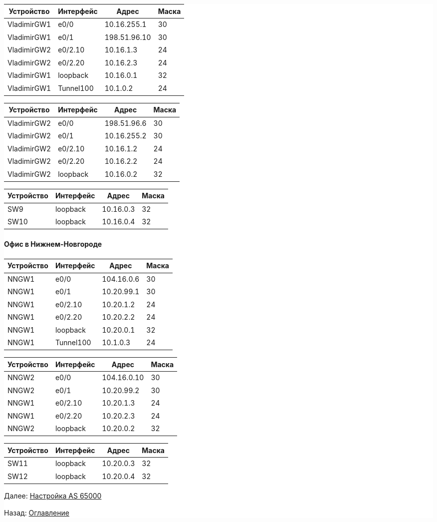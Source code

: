 | Устройство   | Интерфейс | Адрес       | Маска |
|--------------|-----------|-------------|-------|
| VladimirGW1  | e0/0      | 10.16.255.1 | 30    |
| VladimirGW1  | e0/1      | 198.51.96.10| 30    |
| VladimirGW2  | e0/2.10   | 10.16.1.3   | 24    |
| VladimirGW2  | e0/2.20   | 10.16.2.3   | 24    |
| VladimirGW1  | loopback  | 10.16.0.1   | 32    |
| VladimirGW1  | Tunnel100 | 10.1.0.2    | 24    |

| Устройство   | Интерфейс | Адрес       | Маска |
|--------------|-----------|-------------|-------|
| VladimirGW2  | e0/0      | 198.51.96.6 | 30    |
| VladimirGW2  | e0/1      | 10.16.255.2 | 30    |
| VladimirGW2  | e0/2.10   | 10.16.1.2   | 24    |
| VladimirGW2  | e0/2.20   | 10.16.2.2   | 24    |
| VladimirGW2  | loopback  | 10.16.0.2   | 32    |

| Устройство   | Интерфейс | Адрес       | Маска |
|--------------|-----------|-------------|-------|
| SW9          | loopback  | 10.16.0.3   | 32    |
| SW10         | loopback  | 10.16.0.4   | 32    |

#### Офис в Нижнем-Новгороде

| Устройство | Интерфейс | Адрес       | Маска |
|------------|-----------|-------------|-------|
| NNGW1      | e0/0      | 104.16.0.6  | 30    |
| NNGW1      | e0/1      | 10.20.99.1  | 30    |
| NNGW1      | e0/2.10   | 10.20.1.2   | 24    |
| NNGW1      | e0/2.20   | 10.20.2.2   | 24    |
| NNGW1      | loopback  | 10.20.0.1   | 32    |
| NNGW1      | Tunnel100 | 10.1.0.3    | 24    |

| Устройство | Интерфейс | Адрес       | Маска |
|------------|-----------|-------------|-------|
| NNGW2      | e0/0      | 104.16.0.10 | 30    |
| NNGW2      | e0/1      | 10.20.99.2  | 30    |
| NNGW1      | e0/2.10   | 10.20.1.3   | 24    |
| NNGW1      | e0/2.20   | 10.20.2.3   | 24    |
| NNGW2      | loopback  | 10.20.0.2   | 32    |

| Устройство | Интерфейс | Адрес       | Маска |
|------------|-----------|-------------|-------|
| SW11       | loopback  | 10.20.0.3   | 32    |
| SW12       | loopback  | 10.20.0.4   | 32    |

Далее: [Настройка AS 65000](./as-65000.md)

Назад: [Оглавление](../README.md)
